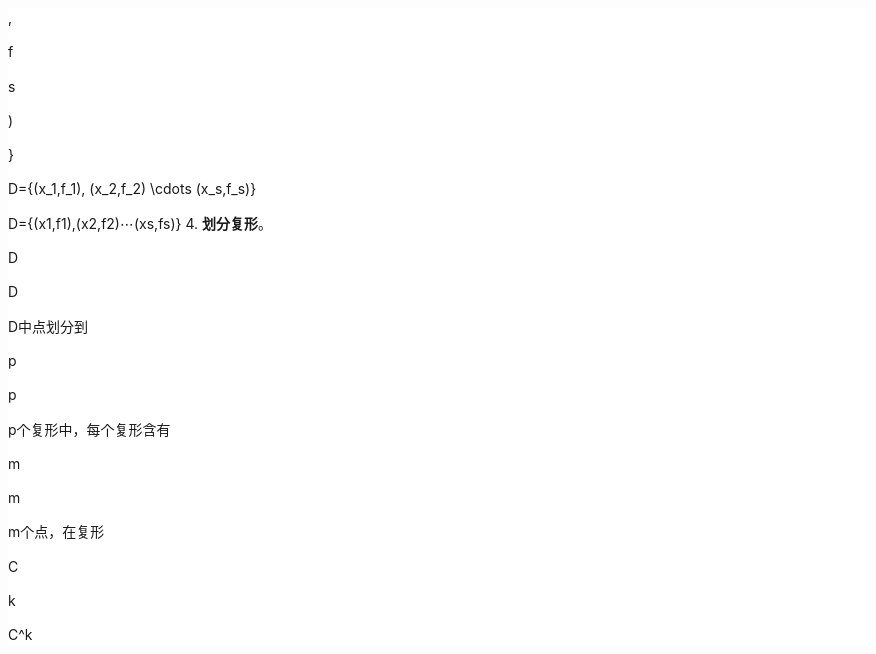  

 , 

 

 f 


 s 

 

 ) 


 } 

 

 D=\{(x\_1,f\_1), (x\_2,f\_2) \cdots (x\_s,f\_s)\} 


 D={(x1​,f1​),(x2​,f2​)⋯(xs​,fs​)}
4. **划分复形**。 

 


 D 

 

 D 


 D中点划分到 

 


 p 

 

 p 


 p个复形中，每个复形含有 

 


 m 

 

 m 


 m个点，在复形 

 

 

 C 


 k 

 


 C^k 
